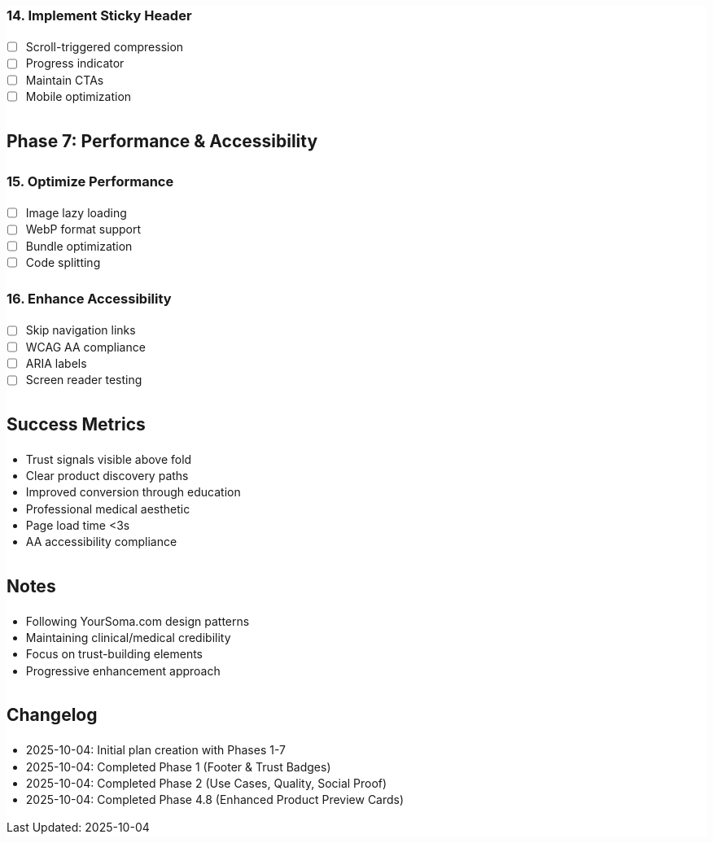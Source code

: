 ### 14. Implement Sticky Header
- [ ] Scroll-triggered compression
- [ ] Progress indicator
- [ ] Maintain CTAs
- [ ] Mobile optimization

## Phase 7: Performance & Accessibility

### 15. Optimize Performance
- [ ] Image lazy loading
- [ ] WebP format support
- [ ] Bundle optimization
- [ ] Code splitting

### 16. Enhance Accessibility
- [ ] Skip navigation links
- [ ] WCAG AA compliance
- [ ] ARIA labels
- [ ] Screen reader testing

## Success Metrics
- Trust signals visible above fold
- Clear product discovery paths
- Improved conversion through education
- Professional medical aesthetic
- Page load time <3s
- AA accessibility compliance

## Notes
- Following YourSoma.com design patterns
- Maintaining clinical/medical credibility
- Focus on trust-building elements
- Progressive enhancement approach

## Changelog
- 2025-10-04: Initial plan creation with Phases 1-7
- 2025-10-04: Completed Phase 1 (Footer & Trust Badges)
- 2025-10-04: Completed Phase 2 (Use Cases, Quality, Social Proof)
- 2025-10-04: Completed Phase 4.8 (Enhanced Product Preview Cards)

Last Updated: 2025-10-04